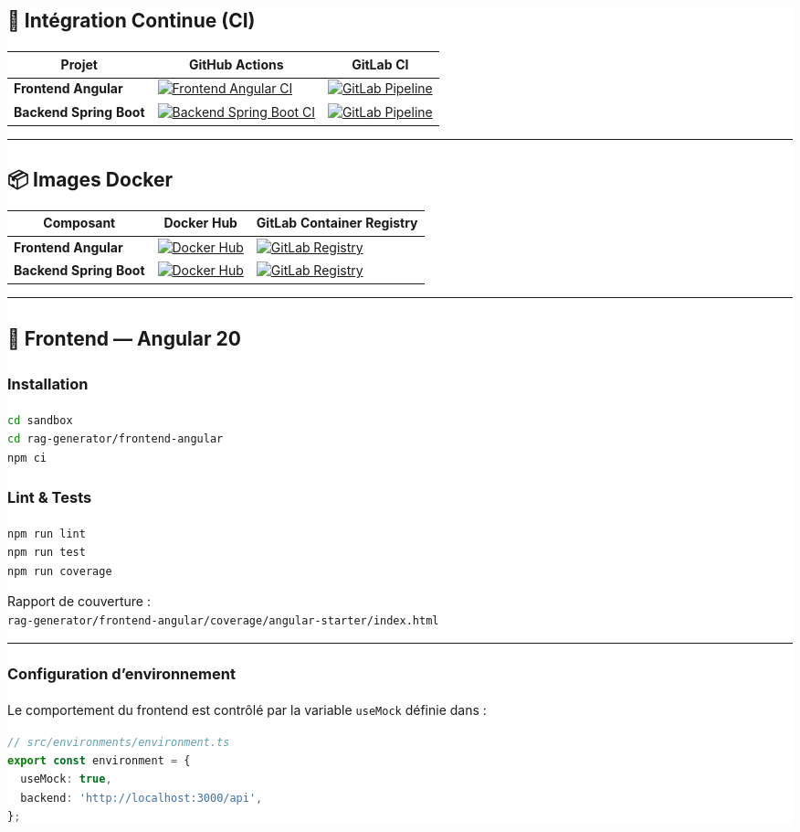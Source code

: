 
## 🔧 Intégration Continue (CI)

| Projet  | GitHub Actions | GitLab CI |
|----------|----------------|-----------|
| **Frontend Angular** | [![Frontend Angular CI](https://github.com/ganatan/sandbox/actions/workflows/rag-generator-frontend-angular-ci.yml/badge.svg?branch=master)](https://github.com/ganatan/sandbox/actions/workflows/rag-generator-frontend-angular-ci.yml) | [![GitLab Pipeline](https://gitlab.com/ganatan/sandbox/badges/master/pipeline.svg?job=frontend-angular)](https://gitlab.com/ganatan/sandbox/-/pipelines) |
| **Backend Spring Boot** | [![Backend Spring Boot CI](https://github.com/ganatan/sandbox/actions/workflows/rag-generator-backend-springboot-ci.yml/badge.svg?branch=master)](https://github.com/ganatan/sandbox/actions/workflows/rag-generator-backend-springboot-ci.yml) | [![GitLab Pipeline](https://gitlab.com/ganatan/sandbox/badges/master/pipeline.svg?job=backend-springboot)](https://gitlab.com/ganatan/sandbox/-/pipelines) |

---

## 📦 Images Docker

| Composant | Docker Hub | GitLab Container Registry |
|------------|-------------|----------------------------|
| **Frontend Angular** | [![Docker Hub](https://img.shields.io/badge/Docker%20Hub-frontend--angular-blue?logo=docker&logoColor=white)](https://hub.docker.com/r/ganatan/rag-generator-frontend-angular) | [![GitLab Registry](https://img.shields.io/badge/GitLab%20Registry-frontend--angular-orange?logo=gitlab&logoColor=white)](https://gitlab.com/ganatan/sandbox/container_registry) |
| **Backend Spring Boot** | [![Docker Hub](https://img.shields.io/badge/Docker%20Hub-backend--springboot-blue?logo=docker&logoColor=white)](https://hub.docker.com/r/ganatan/rag-generator-backend-springboot) | [![GitLab Registry](https://img.shields.io/badge/GitLab%20Registry-backend--springboot-orange?logo=gitlab&logoColor=white)](https://gitlab.com/ganatan/sandbox/container_registry) |

---

## 🧩 Frontend — Angular 20

### Installation
```bash
cd sandbox
cd rag-generator/frontend-angular
npm ci
```

### Lint & Tests
```bash
npm run lint
npm run test
npm run coverage
```

Rapport de couverture :  
`rag-generator/frontend-angular/coverage/angular-starter/index.html`

---

### Configuration d’environnement

Le comportement du frontend est contrôlé par la variable `useMock` définie dans :

```typescript
// src/environments/environment.ts
export const environment = {
  useMock: true,
  backend: 'http://localhost:3000/api',
};
```
